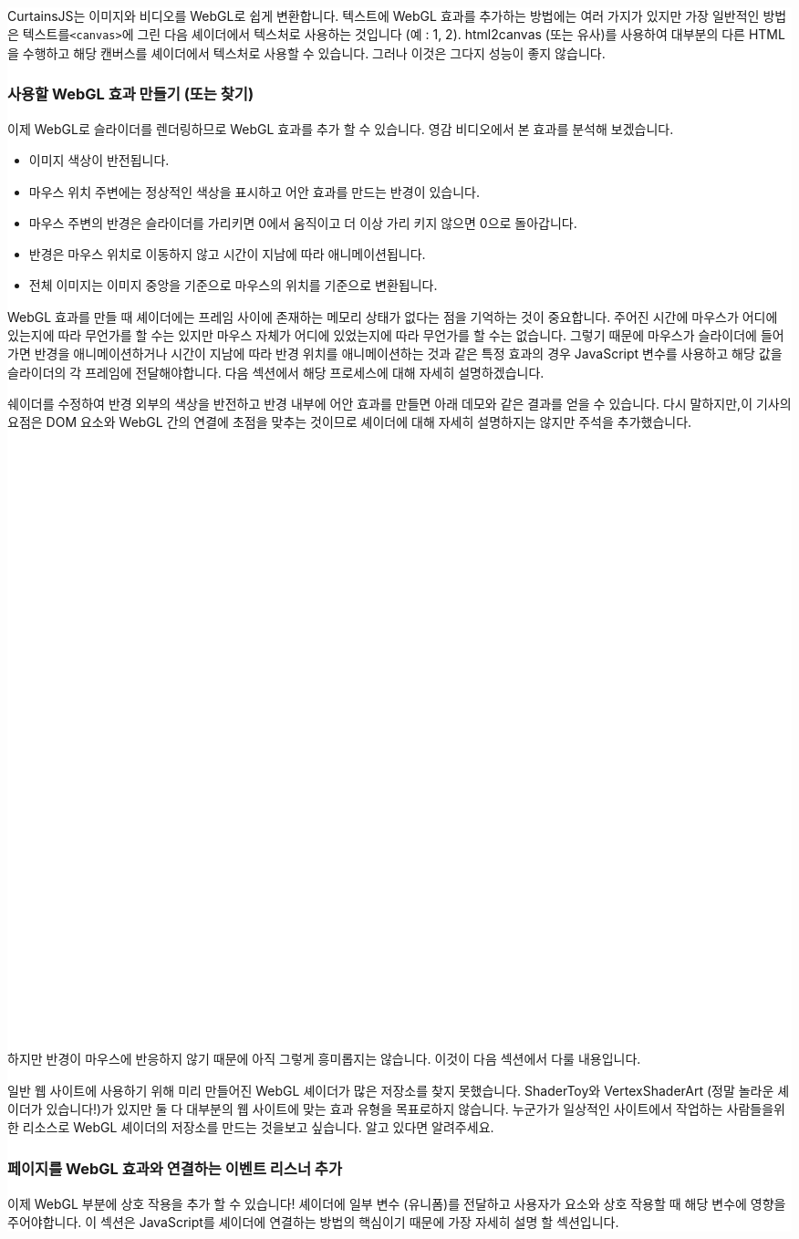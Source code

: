 CurtainsJS는 이미지와 비디오를 WebGL로 쉽게 변환합니다.
 텍스트에 WebGL 효과를 추가하는 방법에는 여러 가지가 있지만 가장 일반적인 방법은 텍스트를`<canvas>`에 그린 다음 셰이더에서 텍스처로 사용하는 것입니다 (예 : 1, 2).
 html2canvas (또는 유사)를 사용하여 대부분의 다른 HTML을 수행하고 해당 캔버스를 셰이더에서 텍스처로 사용할 수 있습니다.
 그러나 이것은 그다지 성능이 좋지 않습니다.
 

### 사용할 WebGL 효과 만들기 (또는 찾기)
 

이제 WebGL로 슬라이더를 렌더링하므로 WebGL 효과를 추가 할 수 있습니다.
 영감 비디오에서 본 효과를 분석해 보겠습니다.
 

- 이미지 색상이 반전됩니다.
 
- 마우스 위치 주변에는 정상적인 색상을 표시하고 어안 효과를 만드는 반경이 있습니다.
 
- 마우스 주변의 반경은 슬라이더를 가리키면 0에서 움직이고 더 이상 가리 키지 않으면 0으로 돌아갑니다.
 
- 반경은 마우스 위치로 이동하지 않고 시간이 지남에 따라 애니메이션됩니다.
 
- 전체 이미지는 이미지 중앙을 기준으로 마우스의 위치를 기준으로 변환됩니다.
 

WebGL 효과를 만들 때 셰이더에는 프레임 사이에 존재하는 메모리 상태가 없다는 점을 기억하는 것이 중요합니다.
 주어진 시간에 마우스가 어디에 있는지에 따라 무언가를 할 수는 있지만 마우스 자체가 어디에 있었는지에 따라 무언가를 할 수는 없습니다.
 그렇기 때문에 마우스가 슬라이더에 들어가면 반경을 애니메이션하거나 시간이 지남에 따라 반경 위치를 애니메이션하는 것과 같은 특정 효과의 경우 JavaScript 변수를 사용하고 해당 값을 슬라이더의 각 프레임에 전달해야합니다.
 다음 섹션에서 해당 프로세스에 대해 자세히 설명하겠습니다.
 

쉐이더를 수정하여 반경 외부의 색상을 반전하고 반경 내부에 어안 효과를 만들면 아래 데모와 같은 결과를 얻을 수 있습니다.
 다시 말하지만,이 기사의 요점은 DOM 요소와 WebGL 간의 연결에 초점을 맞추는 것이므로 셰이더에 대해 자세히 설명하지는 않지만 주석을 추가했습니다.
 

<div class="wp-block-cp-codepen-gutenberg-embed-block cp_embed_wrapper resizable" style="height: 650px;"><iframe id="cp_embed_1a4c557fbaea5198f873d0fef444c5e3" src="//codepen.io/anon/embed/1a4c557fbaea5198f873d0fef444c5e3?height=650&amp;theme-id=1&amp;slug-hash=1a4c557fbaea5198f873d0fef444c5e3&amp;default-tab=result" height="650" scrolling="no" frameborder="0" allowfullscreen="" allowpaymentrequest="" name="CodePen Embed 1a4c557fbaea5198f873d0fef444c5e3" title="CodePen Embed 1a4c557fbaea5198f873d0fef444c5e3" class="cp_embed_iframe" style="width: 100%; overflow: hidden; height: 100%;">CodePen Embed Fallback</iframe><div class="win-size-grip" style="touch-action: none;"></div></div>

하지만 반경이 마우스에 반응하지 않기 때문에 아직 그렇게 흥미롭지는 않습니다.
 이것이 다음 섹션에서 다룰 내용입니다.
 

일반 웹 사이트에 사용하기 위해 미리 만들어진 WebGL 셰이더가 많은 저장소를 찾지 못했습니다.
 ShaderToy와 VertexShaderArt (정말 놀라운 셰이더가 있습니다!)가 있지만 둘 다 대부분의 웹 사이트에 맞는 효과 유형을 목표로하지 않습니다.
 누군가가 일상적인 사이트에서 작업하는 사람들을위한 리소스로 WebGL 셰이더의 저장소를 만드는 것을보고 싶습니다.
 알고 있다면 알려주세요.
 

### 페이지를 WebGL 효과와 연결하는 이벤트 리스너 추가
 

이제 WebGL 부분에 상호 작용을 추가 할 수 있습니다!
 셰이더에 일부 변수 (유니폼)를 전달하고 사용자가 요소와 상호 작용할 때 해당 변수에 영향을 주어야합니다.
 이 섹션은 JavaScript를 셰이더에 연결하는 방법의 핵심이기 때문에 가장 자세히 설명 할 섹션입니다.
 